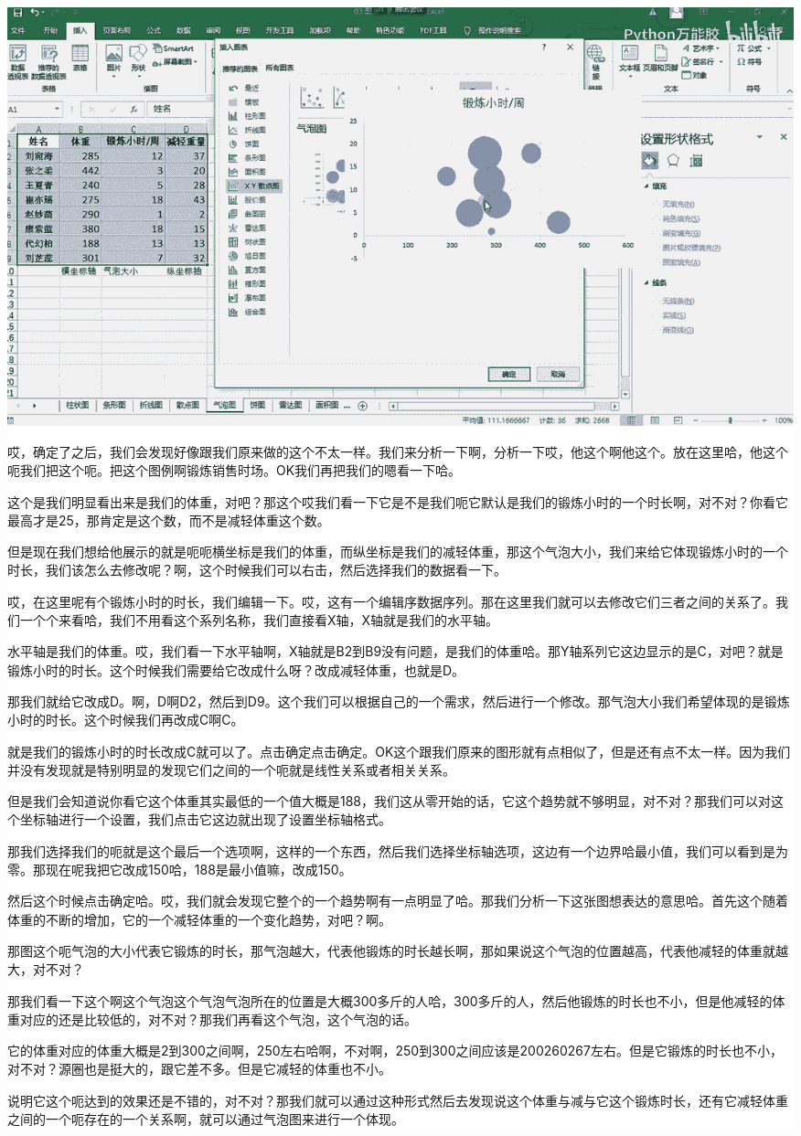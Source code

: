 ![](img/6f79520dc740205f86619671b40c9ceb_3.png)

哎，确定了之后，我们会发现好像跟我们原来做的这个不太一样。我们来分析一下啊，分析一下哎，他这个啊他这个。放在这里哈，他这个呃我们把这个呃。把这个图例啊锻炼销售时场。OK我们再把我们的嗯看一下哈。

这个是我们明显看出来是我们的体重，对吧？那这个哎我们看一下它是不是我们呃它默认是我们的锻炼小时的一个时长啊，对不对？你看它最高才是25，那肯定是这个数，而不是减轻体重这个数。

但是现在我们想给他展示的就是呃呃横坐标是我们的体重，而纵坐标是我们的减轻体重，那这个气泡大小，我们来给它体现锻炼小时的一个时长，我们该怎么去修改呢？啊，这个时候我们可以右击，然后选择我们的数据看一下。

哎，在这里呢有个锻炼小时的时长，我们编辑一下。哎，这有一个编辑序数据序列。那在这里我们就可以去修改它们三者之间的关系了。我们一个个来看哈，我们不用看这个系列名称，我们直接看X轴，X轴就是我们的水平轴。

水平轴是我们的体重。哎，我们看一下水平轴啊，X轴就是B2到B9没有问题，是我们的体重哈。那Y轴系列它这边显示的是C，对吧？就是锻炼小时的时长。这个时候我们需要给它改成什么呀？改成减轻体重，也就是D。

那我们就给它改成D。啊，D啊D2，然后到D9。这个我们可以根据自己的一个需求，然后进行一个修改。那气泡大小我们希望体现的是锻炼小时的时长。这个时候我们再改成C啊C。

就是我们的锻炼小时的时长改成C就可以了。点击确定点击确定。OK这个跟我们原来的图形就有点相似了，但是还有点不太一样。因为我们并没有发现就是特别明显的发现它们之间的一个呃就是线性关系或者相关关系。

但是我们会知道说你看它这个体重其实最低的一个值大概是188，我们这从零开始的话，它这个趋势就不够明显，对不对？那我们可以对这个坐标轴进行一个设置，我们点击它这边就出现了设置坐标轴格式。

那我们选择我们的呃就是这个最后一个选项啊，这样的一个东西，然后我们选择坐标轴选项，这边有一个边界哈最小值，我们可以看到是为零。那现在呢我把它改成150哈，188是最小值嘛，改成150。

然后这个时候点击确定哈。哎，我们就会发现它整个的一个趋势啊有一点明显了哈。那我们分析一下这张图想表达的意思哈。首先这个随着体重的不断的增加，它的一个减轻体重的一个变化趋势，对吧？啊。

那图这个呃气泡的大小代表它锻炼的时长，那气泡越大，代表他锻炼的时长越长啊，那如果说这个气泡的位置越高，代表他减轻的体重就越大，对不对？

那我们看一下这个啊这个气泡这个气泡气泡所在的位置是大概300多斤的人哈，300多斤的人，然后他锻炼的时长也不小，但是他减轻的体重对应的还是比较低的，对不对？那我们再看这个气泡，这个气泡的话。

它的体重对应的体重大概是2到300之间啊，250左右哈啊，不对啊，250到300之间应该是200260267左右。但是它锻炼的时长也不小，对不对？源圈也是挺大的，跟它差不多。但是它减轻的体重也不小。

说明它这个呃达到的效果还是不错的，对不对？那我们就可以通过这种形式然后去发现说这个体重与减与它这个锻炼时长，还有它减轻体重之间的一个呃存在的一个关系啊，就可以通过气泡图来进行一个体现。


